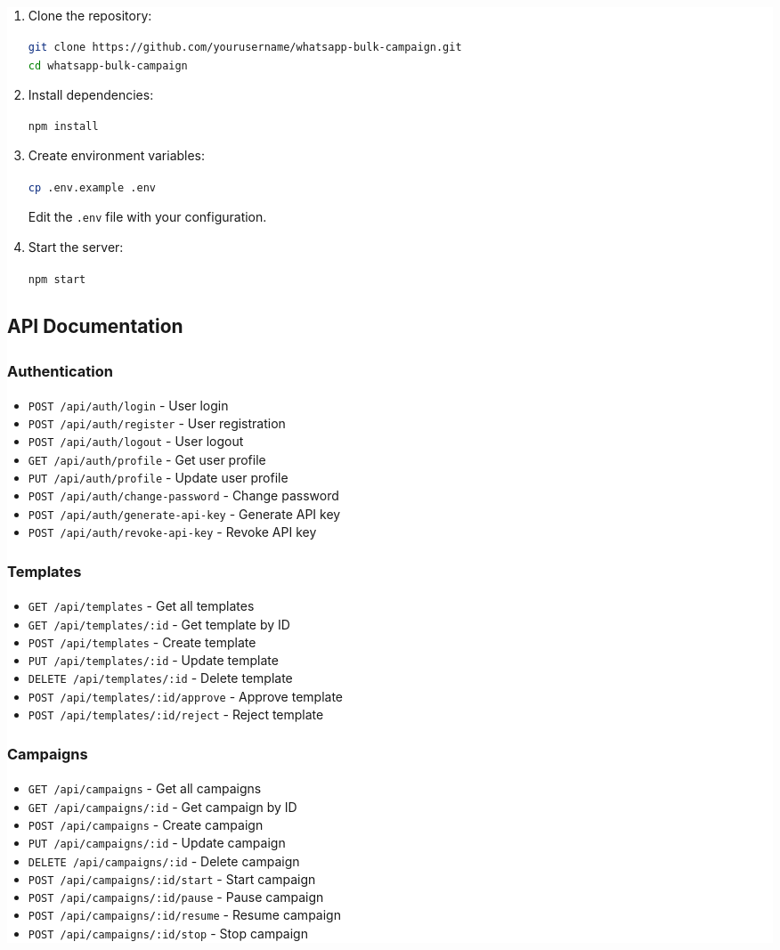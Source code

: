 1. Clone the repository:
   ```bash
   git clone https://github.com/yourusername/whatsapp-bulk-campaign.git
   cd whatsapp-bulk-campaign
   ```

2. Install dependencies:
   ```bash
   npm install
   ```

3. Create environment variables:
   ```bash
   cp .env.example .env
   ```
   Edit the `.env` file with your configuration.

4. Start the server:
   ```bash
   npm start
   ```

## API Documentation

### Authentication

- `POST /api/auth/login` - User login
- `POST /api/auth/register` - User registration
- `POST /api/auth/logout` - User logout
- `GET /api/auth/profile` - Get user profile
- `PUT /api/auth/profile` - Update user profile
- `POST /api/auth/change-password` - Change password
- `POST /api/auth/generate-api-key` - Generate API key
- `POST /api/auth/revoke-api-key` - Revoke API key

### Templates

- `GET /api/templates` - Get all templates
- `GET /api/templates/:id` - Get template by ID
- `POST /api/templates` - Create template
- `PUT /api/templates/:id` - Update template
- `DELETE /api/templates/:id` - Delete template
- `POST /api/templates/:id/approve` - Approve template
- `POST /api/templates/:id/reject` - Reject template

### Campaigns

- `GET /api/campaigns` - Get all campaigns
- `GET /api/campaigns/:id` - Get campaign by ID
- `POST /api/campaigns` - Create campaign
- `PUT /api/campaigns/:id` - Update campaign
- `DELETE /api/campaigns/:id` - Delete campaign
- `POST /api/campaigns/:id/start` - Start campaign
- `POST /api/campaigns/:id/pause` - Pause campaign
- `POST /api/campaigns/:id/resume` - Resume campaign
- `POST /api/campaigns/:id/stop` - Stop campaign
